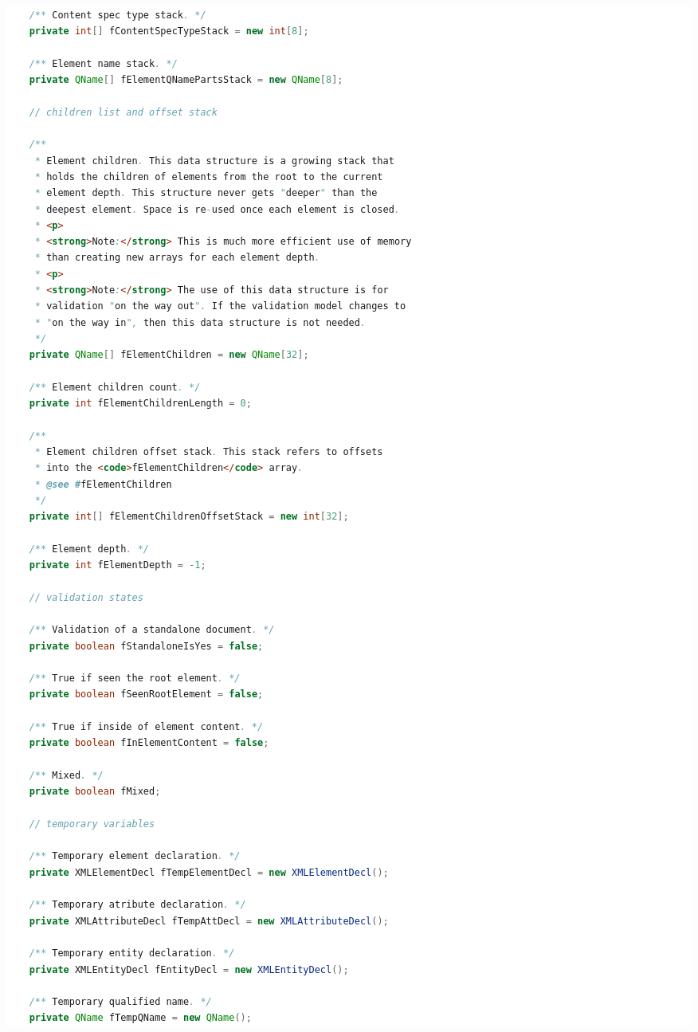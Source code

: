 ```java
    /** Content spec type stack. */
    private int[] fContentSpecTypeStack = new int[8];

    /** Element name stack. */
    private QName[] fElementQNamePartsStack = new QName[8];

    // children list and offset stack

    /** 
     * Element children. This data structure is a growing stack that
     * holds the children of elements from the root to the current
     * element depth. This structure never gets "deeper" than the
     * deepest element. Space is re-used once each element is closed.
     * <p>
     * <strong>Note:</strong> This is much more efficient use of memory
     * than creating new arrays for each element depth.
     * <p>
     * <strong>Note:</strong> The use of this data structure is for
     * validation "on the way out". If the validation model changes to
     * "on the way in", then this data structure is not needed.
     */
    private QName[] fElementChildren = new QName[32];

    /** Element children count. */
    private int fElementChildrenLength = 0;

    /** 
     * Element children offset stack. This stack refers to offsets
     * into the <code>fElementChildren</code> array.
     * @see #fElementChildren
     */
    private int[] fElementChildrenOffsetStack = new int[32];

    /** Element depth. */
    private int fElementDepth = -1;

    // validation states

    /** Validation of a standalone document. */
    private boolean fStandaloneIsYes = false;

    /** True if seen the root element. */
    private boolean fSeenRootElement = false;

    /** True if inside of element content. */
    private boolean fInElementContent = false;

    /** Mixed. */
    private boolean fMixed;

    // temporary variables

    /** Temporary element declaration. */
    private XMLElementDecl fTempElementDecl = new XMLElementDecl();

    /** Temporary atribute declaration. */
    private XMLAttributeDecl fTempAttDecl = new XMLAttributeDecl();

    /** Temporary entity declaration. */
    private XMLEntityDecl fEntityDecl = new XMLEntityDecl();

    /** Temporary qualified name. */
    private QName fTempQName = new QName();
```